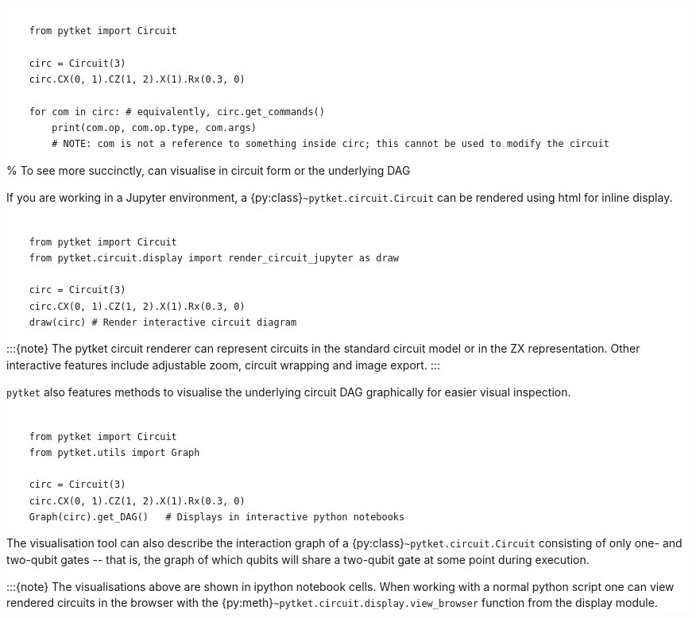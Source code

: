 
```{code-cell} ipython3

    from pytket import Circuit

    circ = Circuit(3)
    circ.CX(0, 1).CZ(1, 2).X(1).Rx(0.3, 0)

    for com in circ: # equivalently, circ.get_commands()
        print(com.op, com.op.type, com.args)
        # NOTE: com is not a reference to something inside circ; this cannot be used to modify the circuit
```

% To see more succinctly, can visualise in circuit form or the underlying DAG

If you are working in a Jupyter environment, a {py:class}`~pytket.circuit.Circuit` can be rendered using html for inline display.


```{code-cell} ipython3

    from pytket import Circuit
    from pytket.circuit.display import render_circuit_jupyter as draw

    circ = Circuit(3)
    circ.CX(0, 1).CZ(1, 2).X(1).Rx(0.3, 0)
    draw(circ) # Render interactive circuit diagram
```

:::{note}
The pytket circuit renderer can represent circuits in the standard circuit model or in the ZX representation. Other interactive features include adjustable zoom, circuit wrapping and image export.
:::

`pytket` also features methods to visualise the underlying circuit DAG graphically for easier visual inspection.


```{code-cell} ipython3

    from pytket import Circuit
    from pytket.utils import Graph

    circ = Circuit(3)
    circ.CX(0, 1).CZ(1, 2).X(1).Rx(0.3, 0)
    Graph(circ).get_DAG()   # Displays in interactive python notebooks
```

The visualisation tool can also describe the interaction graph of a {py:class}`~pytket.circuit.Circuit` consisting of only one- and two-qubit gates -- that is, the graph of which qubits will share a two-qubit gate at some point during execution.

:::{note}
The visualisations above are shown in ipython notebook cells. When working with a normal python script one can view rendered circuits in the browser with the {py:meth}`~pytket.circuit.display.view_browser` function from the display module.
